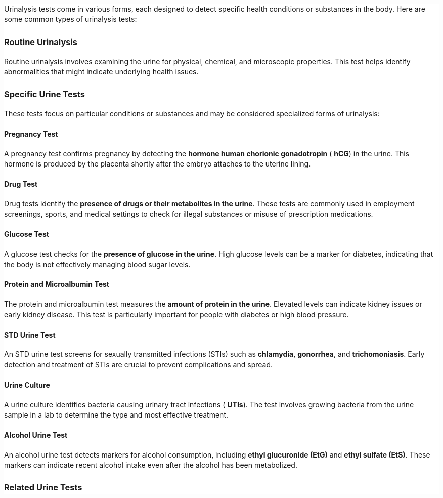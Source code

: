 Urinalysis tests come in various forms, each designed to detect specific health conditions or substances in the body. Here are some common types of urinalysis tests:

### Routine Urinalysis

Routine urinalysis involves examining the urine for physical, chemical, and microscopic properties. This test helps identify abnormalities that might indicate underlying health issues.

### Specific Urine Tests

These tests focus on particular conditions or substances and may be considered specialized forms of urinalysis:

#### Pregnancy Test

A pregnancy test confirms pregnancy by detecting the **hormone human chorionic gonadotropin** ( **hCG**) in the urine. This hormone is produced by the placenta shortly after the embryo attaches to the uterine lining.

#### Drug Test

Drug tests identify the **presence of drugs or their metabolites in the urine**. These tests are commonly used in employment screenings, sports, and medical settings to check for illegal substances or misuse of prescription medications.

#### Glucose Test

A glucose test checks for the **presence of glucose in the urine**. High glucose levels can be a marker for diabetes, indicating that the body is not effectively managing blood sugar levels.

#### Protein and Microalbumin Test

The protein and microalbumin test measures the **amount of protein in the urine**. Elevated levels can indicate kidney issues or early kidney disease. This test is particularly important for people with diabetes or high blood pressure.

#### STD Urine Test

An STD urine test screens for sexually transmitted infections (STIs) such as **chlamydia**, **gonorrhea**, and **trichomoniasis**. Early detection and treatment of STIs are crucial to prevent complications and spread.

#### Urine Culture

A urine culture identifies bacteria causing urinary tract infections ( **UTIs**). The test involves growing bacteria from the urine sample in a lab to determine the type and most effective treatment.

#### Alcohol Urine Test

An alcohol urine test detects markers for alcohol consumption, including **ethyl glucuronide (EtG)** and **ethyl sulfate (EtS)**. These markers can indicate recent alcohol intake even after the alcohol has been metabolized.

### Related Urine Tests
